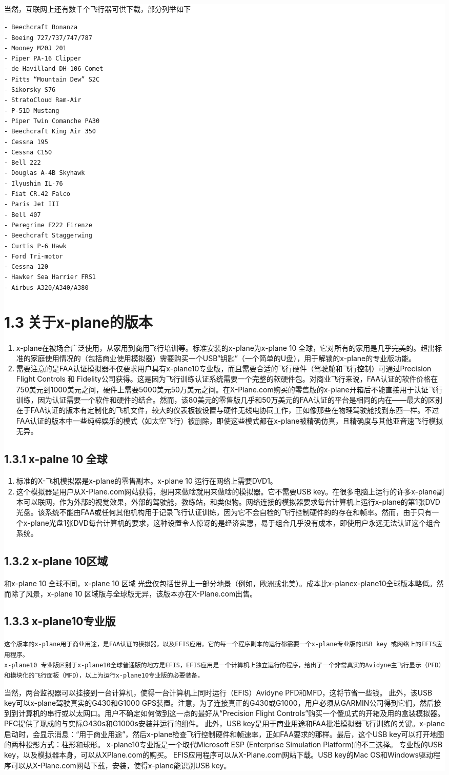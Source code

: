 当然，互联网上还有数千个飞行器可供下载，部分列举如下

	- Beechcraft Bonanza 
	- Boeing 727/737/747/787 
	- Mooney M20J 201 
	- Piper PA-16 Clipper 
	- de Havilland DH-106 Comet 
	- Pitts “Mountain Dew” S2C 
	- Sikorsky S76 
	- StratoCloud Ram-Air 
	- P-51D Mustang 
	- Piper Twin Comanche PA30 
	- Beechcraft King Air 350 
	- Cessna 195 
	- Cessna C150 
	- Bell 222 
	- Douglas A-4B Skyhawk 
	- Ilyushin IL-76 
	- Fiat CR.42 Falco 
	- Paris Jet III 
	- Bell 407 
	- Peregrine F222 Firenze 
	- Beechcraft Staggerwing 
	- Curtis P-6 Hawk 
	- Ford Tri-motor 
	- Cessna 120 
	- Hawker Sea Harrier FRS1 
	- Airbus A320/A340/A380

# 1.3 关于x-plane的版本 #
	
1. x-plane在被场合广泛使用，从家用到商用飞行培训等。标准安装的x-plane为x-plane 10 全球，它对所有的家用是几乎完美的。超出标准的家庭使用情况的（包括商业使用模拟器）需要购买一个USB“钥匙”（一个简单的U盘），用于解锁的x-plane的专业版功能。
1. 需要注意的是FAA认证模拟器不仅要求用户具有x-plane10专业版，而且需要合适的飞行硬件（驾驶舱和飞行控制）可通过Precision Flight Controls 和 Fidelity公司获得。这是因为飞行训练认证系统需要一个完整的软硬件包。对商业飞行来说，FAA认证的软件价格在750美元到1000美元之间，硬件上需要5000美元50万美元之间。在X-Plane.com购买的零售版的x-plane开箱后不能直接用于认证飞行训练，因为认证需要一个软件和硬件的结合。然而，该80美元的零售版几乎和50万美元的FAA认证的平台是相同的内在——最大的区别在于FAA认证的版本有定制化的飞机文件，较大的仪表板被设置与硬件无线电协同工作，正如像那些在物理驾驶舱找到东西一样。不过FAA认证的版本中一些纯粹娱乐的模式（如太空飞行）被删除，即使这些模式都在x-plane被精确仿真，且精确度与其他亚音速飞行模拟无异。
	
## 1.3.1 x-palne 10 全球
1. 标准的X-飞机模拟器是x-plane的零售副本。x-plane 10 运行在网络上需要DVD1。
1. 这个模拟器是用户从X-Plane.com网站获得，想用来做啥就用来做啥的模拟器。它不需要USB key。在很多电脑上运行的许多x-plane副本可以联网，作为外部的视觉效果，外部的驾驶舱，教练站，和类似物。网络连接的模拟器要求每台计算机上运行x-plane的第1张DVD光盘。该系统不能由FAA或任何其他机构用于记录飞行认证训练，因为它不会自检的飞行控制硬件的的存在和帧率。然而，由于只有一个x-plane光盘1张DVD每台计算机的要求，这种设置令人惊讶的是经济实惠，易于组合几乎没有成本，即使用户永远无法认证这个组合系统。

## 1.3.2 x-plane 10区域
和x-plane 10 全球不同，x-plane 10 区域 光盘仅包括世界上一部分地景（例如，欧洲或北美）。成本比x-planex-plane10全球版本略低。然而除了风景，x-plane 10 区域版与全球版无异，该版本亦在X-Plane.com出售。

## 1.3.3 x-plane10专业版
	这个版本的x-plane用于商业用途，是FAA认证的模拟器，以及EFIS应用。它的每一个程序副本的运行都需要一个x-plane专业版的USB key 或网络上的EFIS应用程序。
	x-plane10 专业版区别于x-plane10全球普通版的地方是EFIS，EFIS应用是一个计算机上独立运行的程序，给出了一个非常真实的Avidyne主飞行显示（PFD）和模块化的飞行面板（MFD），以上为运行x-plane10专业版的必要装备。
当然，两台监视器可以挂接到一台计算机，使得一台计算机上同时运行（EFIS）Avidyne PFD和MFD，这将节省一些钱。
此外，该USB key可以x-plane驾驶真实的G430和G1000 GPS装置。注意，为了连接真正的G430或G1000，用户必须从GARMIN公司得到它们，然后接到到计算机的串行或以太网口。用户不确定如何做到这一点的最好从“Precision Flight Controls”购买一个傻瓜式的开箱及用的盒装模拟器。 PFC提供了现成的与实际G430s和G1000s安装并运行的组件。
此外，USB key是用于商业用途和FAA批准模拟器飞行训练的关键。x-plane启动时，会显示消息：“用于商业用途”，然后x-plane检查飞行控制硬件和帧速率，正如FAA要求的那样。最后，这个USB key可以打开地图的两种投影方式：柱形和球形。
x-plane10专业版是一个取代Microsoft ESP (Enterprise Simulation Platform)的不二选择。
专业版的USB key，以及模拟器本身，可以从XPlane.com的购买。 EFIS应用程序可以从X-Plane.com网站下载。USB key的Mac OS和Windows驱动程序可以从X-Plane.com网站下载，安装，使得x-plane能识别USB key。
